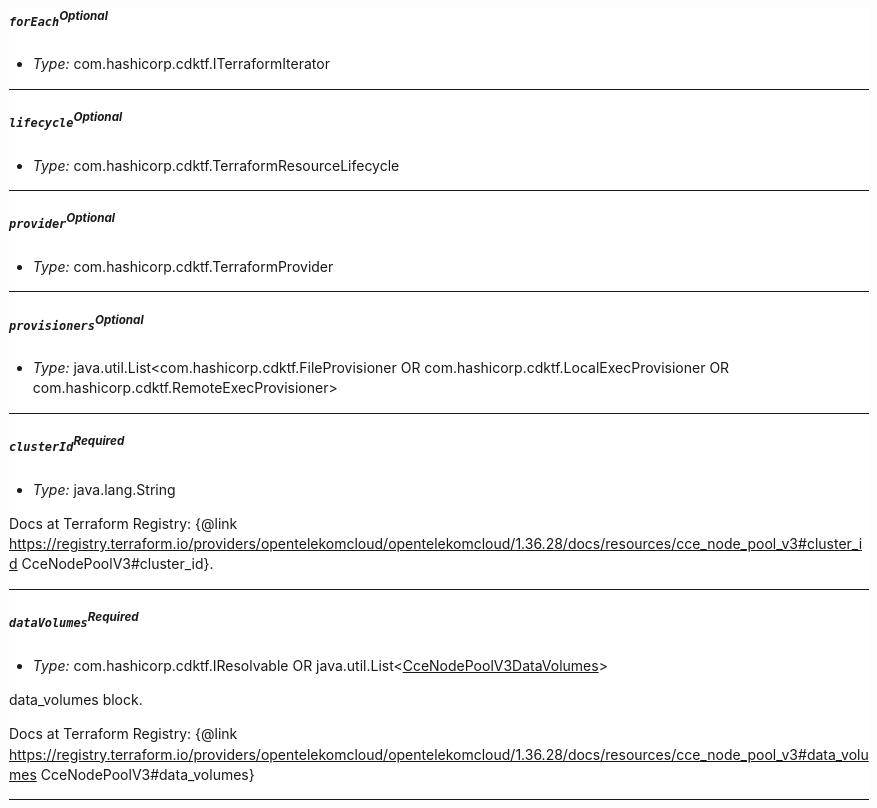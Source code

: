 ##### `forEach`<sup>Optional</sup> <a name="forEach" id="@cdktf/provider-opentelekomcloud.cceNodePoolV3.CceNodePoolV3.Initializer.parameter.forEach"></a>

- *Type:* com.hashicorp.cdktf.ITerraformIterator

---

##### `lifecycle`<sup>Optional</sup> <a name="lifecycle" id="@cdktf/provider-opentelekomcloud.cceNodePoolV3.CceNodePoolV3.Initializer.parameter.lifecycle"></a>

- *Type:* com.hashicorp.cdktf.TerraformResourceLifecycle

---

##### `provider`<sup>Optional</sup> <a name="provider" id="@cdktf/provider-opentelekomcloud.cceNodePoolV3.CceNodePoolV3.Initializer.parameter.provider"></a>

- *Type:* com.hashicorp.cdktf.TerraformProvider

---

##### `provisioners`<sup>Optional</sup> <a name="provisioners" id="@cdktf/provider-opentelekomcloud.cceNodePoolV3.CceNodePoolV3.Initializer.parameter.provisioners"></a>

- *Type:* java.util.List<com.hashicorp.cdktf.FileProvisioner OR com.hashicorp.cdktf.LocalExecProvisioner OR com.hashicorp.cdktf.RemoteExecProvisioner>

---

##### `clusterId`<sup>Required</sup> <a name="clusterId" id="@cdktf/provider-opentelekomcloud.cceNodePoolV3.CceNodePoolV3.Initializer.parameter.clusterId"></a>

- *Type:* java.lang.String

Docs at Terraform Registry: {@link https://registry.terraform.io/providers/opentelekomcloud/opentelekomcloud/1.36.28/docs/resources/cce_node_pool_v3#cluster_id CceNodePoolV3#cluster_id}.

---

##### `dataVolumes`<sup>Required</sup> <a name="dataVolumes" id="@cdktf/provider-opentelekomcloud.cceNodePoolV3.CceNodePoolV3.Initializer.parameter.dataVolumes"></a>

- *Type:* com.hashicorp.cdktf.IResolvable OR java.util.List<<a href="#@cdktf/provider-opentelekomcloud.cceNodePoolV3.CceNodePoolV3DataVolumes">CceNodePoolV3DataVolumes</a>>

data_volumes block.

Docs at Terraform Registry: {@link https://registry.terraform.io/providers/opentelekomcloud/opentelekomcloud/1.36.28/docs/resources/cce_node_pool_v3#data_volumes CceNodePoolV3#data_volumes}

---
